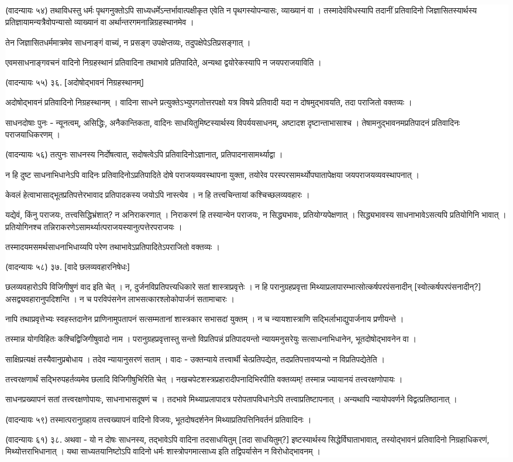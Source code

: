 (वादन्यायः ५४)
तथाविधस्तु धर्मः पृथगनुक्तोऽपि साध्यधर्मेऽन्तर्भावात्पक्षीकृत एवेति न पृथगस्योपन्यासः, व्याख्यानं वा । तस्मादेवंविधस्यापि तदानीं प्रतिवादिनो जिज्ञासितस्यार्थस्य प्रतिज्ञायामन्यत्रैवोपन्यासो व्याख्यानं वा अर्थान्तरगमनान्निग्रहस्थानमेव ।

तेन जिज्ञासितधर्ममात्रमेव साधनाङ्गं वाच्यं, न प्रसङ्ग उपक्षेप्तव्यः, तदुपक्षेपेऽतिप्रसङ्गात् ।

एवमसाधनाङ्गवचनं वादिनो निग्रहस्थानं प्रतिवादिना तथाभावे प्रतिपादिते, अन्यथा द्वयोरेकस्यापि न जयपराजयाविति ।

(वादन्यायः ५५)
३६. [अदोषोद्भावनं निग्रहस्थानम्]

अदोषोद्भावनं प्रतिवादिनो निग्रहस्थानम् । वादिना साधने प्रत्युक्तेऽभ्युपगतोत्तरपक्षो यत्र विषये प्रतिवादी यदा न दोषमुद्भावयति, तदा पराजितो वक्तव्यः ।

साधनदोषाः पुनः - न्यूनत्वम्, असिद्धिः, अनैकान्तिकता, वादिनः साधयितुमिष्टस्यार्थस्य विपर्ययसाधनम्, अष्टादश दृष्टान्ताभासाश्च । तेषामनुद्भावनमप्रतिपादनं प्रतिवादिनः पराजयाधिकरणम् ।

(वादन्यायः ५६)
तत्पुनः साधनस्य निर्दोषत्वात्, सदोषत्वेऽपि प्रतिवादिनोऽज्ञानात्, प्रतिपादनासामर्थ्याद्वा ।

न हि दुष्ट साधनाभिधानेऽपि वादिनः प्रतिवादिनोऽप्रतिपादिते दोषे पराजयव्यवस्थापना युक्ता, तयोरेव परस्परसामर्थ्योपघातापेक्षया जयपराजयव्यवस्थापनात् ।

केवलं हेत्वाभासाद्भूतप्रतिपत्तेरभावाद प्रतिपादकस्य जयोऽपि नास्त्येव । न हि तत्त्वचिन्तायां कश्चिच्छलव्यवहारः ।

यद्येवं, किंनु पराजयः, तत्त्वसिद्धिभ्रंशात्? न अनिराकरणात् । निराकरणं हि तस्यान्येन पराजयः, न सिद्ध्यभावः, प्रतियोग्यपेक्षणात् । सिद्ध्यभावस्य साधनाभावेऽसत्यपि प्रतियोगिनि भावात् । प्रतियोगिनश्च तन्निराकरणेऽसामर्थ्यात्पराजयस्यानुत्पत्तेरपराजयः ।

तस्मादयमसमर्थसाधनाभिधाय्यपि परेण तथाभावेऽप्रतिपादितेऽपराजितो वक्तव्यः ।

(वादन्यायः ५८)
३७. [वादे छलव्यवहारनिषेधः]

छलव्यवहारोऽपि विजिगीषुणं वाद इति चेत् । न, दुर्जनविप्रतिपत्त्यधिकारे सतां शास्त्राप्रवृत्तेः । न हि परानुग्रहप्रवृत्ता मिथ्याप्रलापारम्भात्सोत्कर्षपरपंसनादीन् [स्वोत्कर्षपरपंसनादीन्?] असद्व्यवहारानुपदिशन्ति । न च परविपंसनेन लाभसत्कारश्लोकोपार्जनं सतामाचारः ।

नापि तथाप्रवृत्तेभ्यः स्वहस्तदानेन प्राणिनामुपतापनं सत्सम्मतानां शास्त्रकार सभासदां युक्तम् । न च न्यायशास्त्राणि सद्भिर्लाभाद्युपार्जनाय प्रणीयन्ते ।

तस्मान्न योगविहितः कश्चिद्विजिगीषुवादो नाम । परानुग्रहप्रवृत्तास्तु सन्तो विप्रतिपन्नं प्रतिपादयन्तो न्यायमनुसरेयुः सत्साधनाभिधानेन, भूतदोषोद्भावनेन वा ।

साक्षिप्रत्यक्षं तस्यैवानुप्रबोधाय । तदेव न्यायानुसरणं सताम् । वादः - उक्तन्याये तत्त्वार्थी चेत्प्रतिपद्येत, तदप्रतिपत्तावप्यन्यो न विप्रतिपद्येतेति ।

तत्त्वरक्षणार्थं सद्भिरुपहर्तव्यमेव छलादि विजिगीषुभिरिति चेत् । नखचपेटशस्त्रप्रहारादीपनादिभिरपीति वक्तव्यम्! तस्मान्न ज्यायानयं तत्त्वरक्षणोपायः ।

साधनप्रख्यापनं सतां तत्त्वरक्षणोपायः, साधनाभासदूषणं च । तदभावे मिथ्याप्रलापादत्र परोपतापविधानेऽपि तत्त्वाप्रतिष्टापनात् । अन्यथापि न्यायोपवर्णने विद्वत्प्रतिष्ठानात् ।

(वादन्यायः ५९)
तस्मात्परानुग्रहाय तत्त्वख्यापनं वादिनो विजयः, भूतदोषदर्शनेन मिथ्याप्रतिपत्तिनिवर्तनं प्रतिवादिनः ।

(वादन्यायः ६१)
३८. अथवा - यो न दोषः साधनस्य, तद्भावेऽपि वादिना तदसाधयितुम् [तदा साधयितुम्?] इष्टस्यार्थस्य सिद्धेर्विघाताभावात्, तस्योद्भावनं प्रतिवादिनो निग्रहाधिकरणं, मिथ्योत्तराभिधानात् । यथा साध्यतयानिष्टोऽपि वादिनो धर्मः शास्त्रोपगमात्साध्य इति तद्विपर्यासेन न विरोधोद्भावनम् ।
